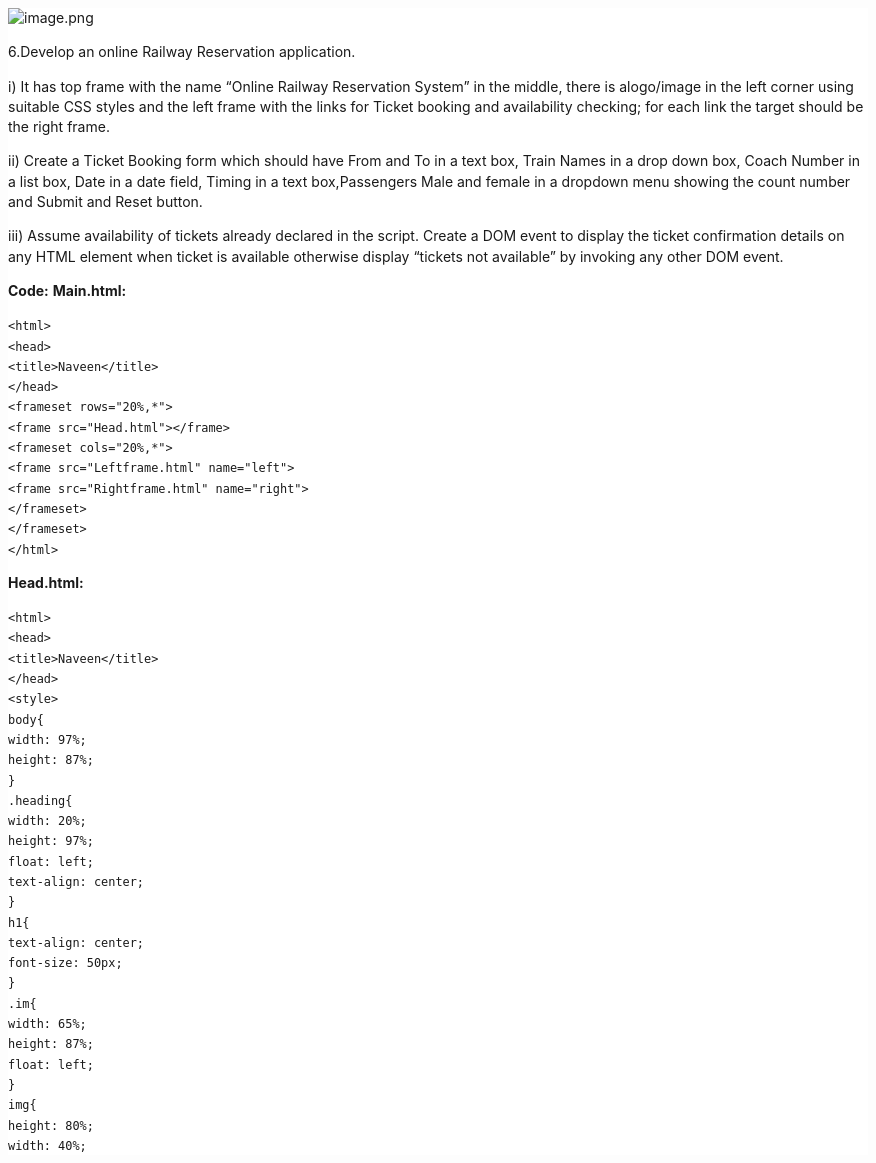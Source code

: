 ![image.png](https://cdn.hashnode.com/res/hashnode/image/upload/v1643464825578/ECEkx8p39.png)

6.Develop an online Railway Reservation application.

i) It has top frame with the name “Online Railway Reservation System”
in the middle, there is alogo/image in the left corner using suitable CSS
styles and the left frame with the links for Ticket booking and availability
checking; for each link the target should be the right frame.

ii) Create a Ticket Booking form which should have From and To in a
text box, Train Names in a drop down box, Coach Number in a list box, Date in a date field, Timing in a text box,Passengers Male and female in a
dropdown menu showing the count number and Submit and Reset button.

iii) Assume availability of tickets already declared in the script. Create a
DOM event to display the ticket confirmation details on any HTML
element when ticket is available otherwise display “tickets not available” by invoking any other DOM event.


**Code:**
**Main.html:**

```
<html>
<head>
<title>Naveen</title>
</head>
<frameset rows="20%,*">
<frame src="Head.html"></frame>
<frameset cols="20%,*">
<frame src="Leftframe.html" name="left">
<frame src="Rightframe.html" name="right">
</frameset>
</frameset>
</html>
``` 
**Head.html:**

```
<html>
<head>
<title>Naveen</title>
</head>
<style>
body{
width: 97%;
height: 87%;
}
.heading{
width: 20%;
height: 97%;
float: left;
text-align: center;
}
h1{
text-align: center;
font-size: 50px;
}
.im{
width: 65%;
height: 87%;
float: left;
}
img{
height: 80%;
width: 40%;
```